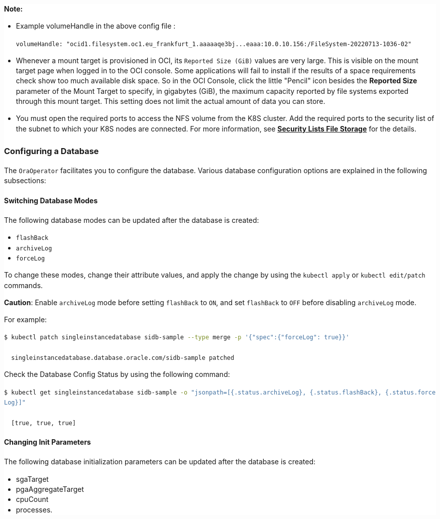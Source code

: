 **Note:** 
- Example volumeHandle in the above config file : 

  `volumeHandle: "ocid1.filesystem.oc1.eu_frankfurt_1.aaaaaqe3bj...eaaa:10.0.10.156:/FileSystem-20220713-1036-02"`

- Whenever a mount target is provisioned in OCI, its `Reported Size (GiB)` values are very large. This is visible on the mount target page when logged in to the OCI console. Some applications will fail to install if the results of a space requirements check show too much available disk space. So in the OCI Console, click the little "Pencil" icon besides the **Reported Size** parameter of the Mount Target to specify, in gigabytes (GiB), the maximum capacity reported by file systems exported through this mount target. This setting does not limit the actual amount of data you can store.

- You must open the required ports to access the NFS volume from the K8S cluster. Add the required ports to the security list of the subnet to which your K8S nodes are connected. For more information, see **[Security Lists File Storage](https://docs.oracle.com/en-us/iaas/Content/File/Tasks/securitylistsfilestorage.htm)** for the details.

### Configuring a Database
The `OraOperator` facilitates you to configure the database. Various database configuration options are explained in the following subsections:

#### Switching Database Modes
The following database modes can be updated after the database is created: 

- `flashBack`
- `archiveLog`
- `forceLog`

To change these modes, change their attribute values, and apply the change by using the 
`kubectl apply` or `kubectl edit/patch` commands. 

**Caution**: Enable `archiveLog` mode before setting `flashBack` to `ON`, and set `flashBack` to `OFF` before disabling `archiveLog` mode.

For example:

```sh
$ kubectl patch singleinstancedatabase sidb-sample --type merge -p '{"spec":{"forceLog": true}}' 

  singleinstancedatabase.database.oracle.com/sidb-sample patched
```
Check the Database Config Status by using the following command:

```sh
$ kubectl get singleinstancedatabase sidb-sample -o "jsonpath=[{.status.archiveLog}, {.status.flashBack}, {.status.forceLog}]"

  [true, true, true]
```

#### Changing Init Parameters

The following database initialization parameters can be updated after the database is created:

- sgaTarget
- pgaAggregateTarget
- cpuCount
- processes. 
